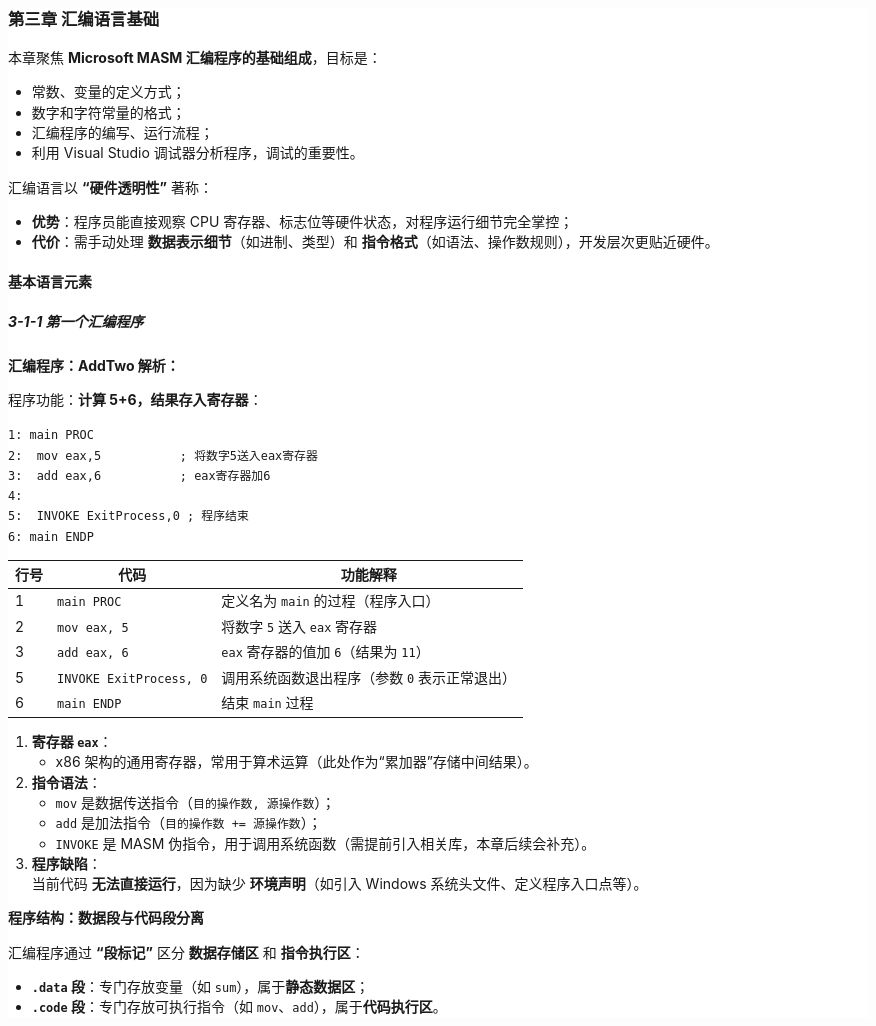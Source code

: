 ### 第三章 汇编语言基础

本章聚焦 **Microsoft MASM 汇编程序的基础组成**，目标是：  

- 常数、变量的定义方式；  
- 数字和字符常量的格式；  
- 汇编程序的编写、运行流程；  
- 利用 Visual Studio 调试器分析程序，调试的重要性。  

汇编语言以 **“硬件透明性”** 著称：  

- **优势**：程序员能直接观察 CPU 寄存器、标志位等硬件状态，对程序运行细节完全掌控；  
- **代价**：需手动处理 **数据表示细节**（如进制、类型）和 **指令格式**（如语法、操作数规则），开发层次更贴近硬件。  
#### 基本语言元素

##### 3-1-1 第一个汇编程序

**汇编程序：AddTwo 解析：**  

程序功能：**计算 5+6，结果存入寄存器**：  

```
1: main PROC
2:  mov eax,5           ; 将数字5送入eax寄存器
3:  add eax,6           ; eax寄存器加6
4:  
5:  INVOKE ExitProcess,0 ; 程序结束
6: main ENDP
```


| 行号 | 代码                  | 功能解释                          |  
|------|-----------------------|-----------------------------------|  
| 1    | `main PROC`           | 定义名为 `main` 的过程（程序入口） |  
| 2    | `mov eax, 5`          | 将数字 `5` 送入 `eax` 寄存器       |  
| 3    | `add eax, 6`          | `eax` 寄存器的值加 `6`（结果为 `11`） |  
| 5    | `INVOKE ExitProcess, 0` | 调用系统函数退出程序（参数 `0` 表示正常退出） |  
| 6    | `main ENDP`           | 结束 `main` 过程                  |  

1. **寄存器 `eax`**：  
   - x86 架构的通用寄存器，常用于算术运算（此处作为“累加器”存储中间结果）。  
2. **指令语法**：  
   - `mov` 是数据传送指令（`目的操作数, 源操作数`）；  
   - `add` 是加法指令（`目的操作数 += 源操作数`）；  
   - `INVOKE` 是 MASM 伪指令，用于调用系统函数（需提前引入相关库，本章后续会补充）。  
3. **程序缺陷**：  
   当前代码 **无法直接运行**，因为缺少 **环境声明**（如引入 Windows 系统头文件、定义程序入口点等）。  

**程序结构：数据段与代码段分离**  

汇编程序通过 **“段标记”** 区分 **数据存储区** 和 **指令执行区**：  

- **`.data` 段**：专门存放变量（如 `sum`），属于**静态数据区**；  
- **`.code` 段**：专门存放可执行指令（如 `mov`、`add`），属于**代码执行区**。  
